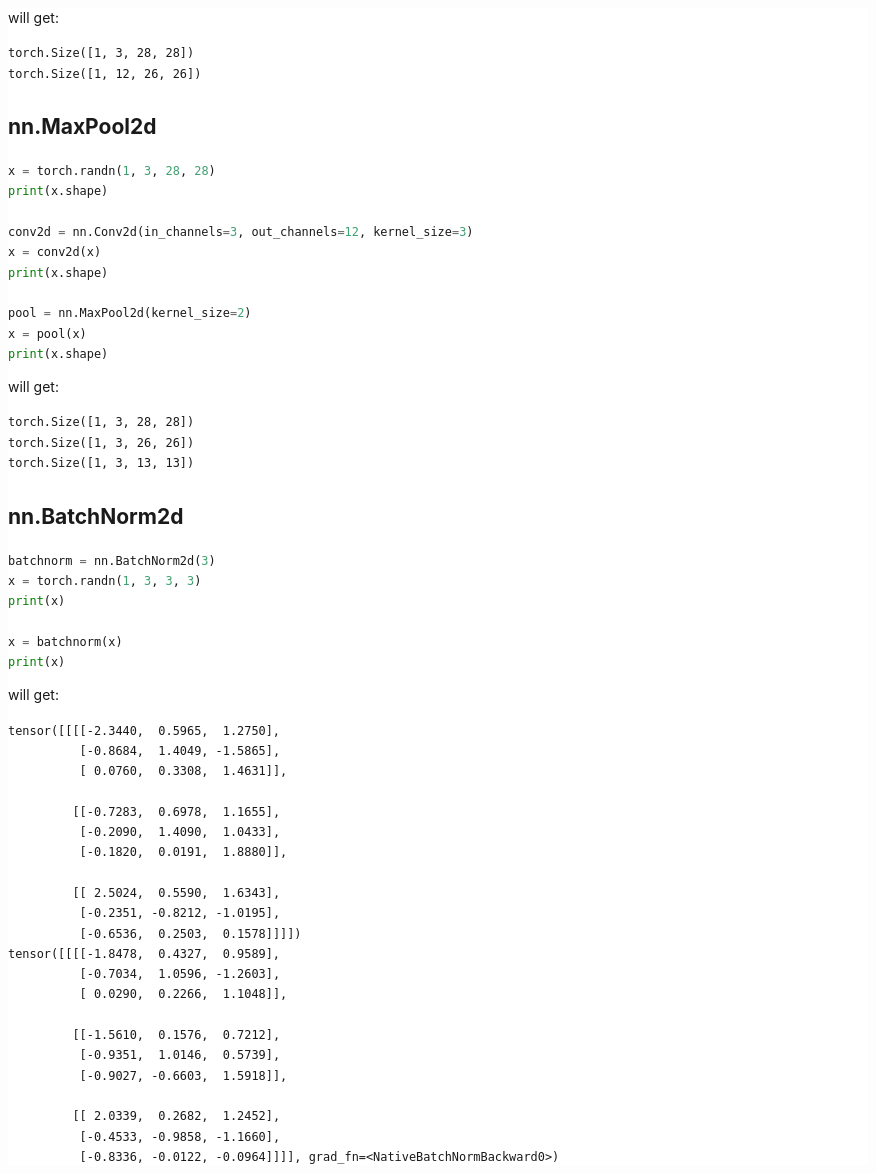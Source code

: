 will get:

```Shell
torch.Size([1, 3, 28, 28])
torch.Size([1, 12, 26, 26])
```

## nn.MaxPool2d

```python
x = torch.randn(1, 3, 28, 28)
print(x.shape)

conv2d = nn.Conv2d(in_channels=3, out_channels=12, kernel_size=3)
x = conv2d(x)
print(x.shape)

pool = nn.MaxPool2d(kernel_size=2)
x = pool(x)
print(x.shape)
```

will get:

```Shell
torch.Size([1, 3, 28, 28])
torch.Size([1, 3, 26, 26])
torch.Size([1, 3, 13, 13])
```

## nn.BatchNorm2d

```python
batchnorm = nn.BatchNorm2d(3)
x = torch.randn(1, 3, 3, 3)
print(x)

x = batchnorm(x)
print(x)
```

will get:

```Shell
tensor([[[[-2.3440,  0.5965,  1.2750],
          [-0.8684,  1.4049, -1.5865],
          [ 0.0760,  0.3308,  1.4631]],

         [[-0.7283,  0.6978,  1.1655],
          [-0.2090,  1.4090,  1.0433],
          [-0.1820,  0.0191,  1.8880]],

         [[ 2.5024,  0.5590,  1.6343],
          [-0.2351, -0.8212, -1.0195],
          [-0.6536,  0.2503,  0.1578]]]])
tensor([[[[-1.8478,  0.4327,  0.9589],
          [-0.7034,  1.0596, -1.2603],
          [ 0.0290,  0.2266,  1.1048]],

         [[-1.5610,  0.1576,  0.7212],
          [-0.9351,  1.0146,  0.5739],
          [-0.9027, -0.6603,  1.5918]],

         [[ 2.0339,  0.2682,  1.2452],
          [-0.4533, -0.9858, -1.1660],
          [-0.8336, -0.0122, -0.0964]]]], grad_fn=<NativeBatchNormBackward0>)
```
